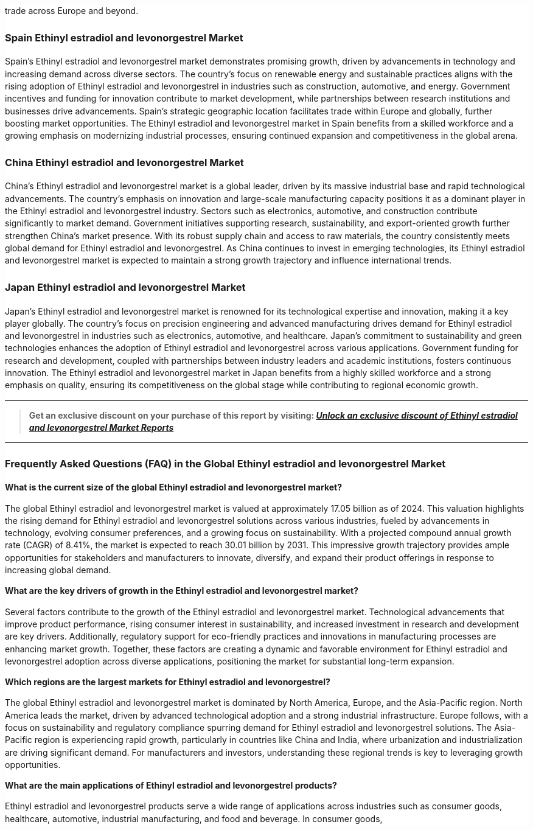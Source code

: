 trade across Europe and beyond.</p><h3>Spain Ethinyl estradiol and levonorgestrel Market</h3><p>Spain&rsquo;s Ethinyl estradiol and levonorgestrel market demonstrates promising growth, driven by advancements in technology and increasing demand across diverse sectors. The country&rsquo;s focus on renewable energy and sustainable practices aligns with the rising adoption of Ethinyl estradiol and levonorgestrel in industries such as construction, automotive, and energy. Government incentives and funding for innovation contribute to market development, while partnerships between research institutions and businesses drive advancements. Spain&rsquo;s strategic geographic location facilitates trade within Europe and globally, further boosting market opportunities. The Ethinyl estradiol and levonorgestrel market in Spain benefits from a skilled workforce and a growing emphasis on modernizing industrial processes, ensuring continued expansion and competitiveness in the global arena.</p><h3>China Ethinyl estradiol and levonorgestrel Market</h3><p>China&rsquo;s Ethinyl estradiol and levonorgestrel market is a global leader, driven by its massive industrial base and rapid technological advancements. The country&rsquo;s emphasis on innovation and large-scale manufacturing capacity positions it as a dominant player in the Ethinyl estradiol and levonorgestrel industry. Sectors such as electronics, automotive, and construction contribute significantly to market demand. Government initiatives supporting research, sustainability, and export-oriented growth further strengthen China&rsquo;s market presence. With its robust supply chain and access to raw materials, the country consistently meets global demand for Ethinyl estradiol and levonorgestrel. As China continues to invest in emerging technologies, its Ethinyl estradiol and levonorgestrel market is expected to maintain a strong growth trajectory and influence international trends.</p><h3>Japan Ethinyl estradiol and levonorgestrel Market</h3><p>Japan&rsquo;s Ethinyl estradiol and levonorgestrel market is renowned for its technological expertise and innovation, making it a key player globally. The country&rsquo;s focus on precision engineering and advanced manufacturing drives demand for Ethinyl estradiol and levonorgestrel in industries such as electronics, automotive, and healthcare. Japan&rsquo;s commitment to sustainability and green technologies enhances the adoption of Ethinyl estradiol and levonorgestrel across various applications. Government funding for research and development, coupled with partnerships between industry leaders and academic institutions, fosters continuous innovation. The Ethinyl estradiol and levonorgestrel market in Japan benefits from a highly skilled workforce and a strong emphasis on quality, ensuring its competitiveness on the global stage while contributing to regional economic growth.</p><hr /><blockquote><p><strong>Get an exclusive discount on your purchase of this report by visiting: <em><a href="://marketresearchpulse.com/ask-for-discount/54612?utm_source=Github&amp;utm_medium=0116">Unlock an exclusive discount of Ethinyl estradiol and levonorgestrel Market Reports</a></em>&nbsp;</strong></p></blockquote><hr /><h3>Frequently Asked Questions (FAQ) in the Global Ethinyl estradiol and levonorgestrel Market</h3><p><strong>What is the current size of the global Ethinyl estradiol and levonorgestrel market?</strong></p><p>The global Ethinyl estradiol and levonorgestrel market is valued at approximately 17.05 billion as of 2024. This valuation highlights the rising demand for Ethinyl estradiol and levonorgestrel solutions across various industries, fueled by advancements in technology, evolving consumer preferences, and a growing focus on sustainability. With a projected compound annual growth rate (CAGR) of 8.41%, the market is expected to reach 30.01 billion by 2031. This impressive growth trajectory provides ample opportunities for stakeholders and manufacturers to innovate, diversify, and expand their product offerings in response to increasing global demand.</p><p><strong>What are the key drivers of growth in the Ethinyl estradiol and levonorgestrel market?</strong></p><p>Several factors contribute to the growth of the Ethinyl estradiol and levonorgestrel market. Technological advancements that improve product performance, rising consumer interest in sustainability, and increased investment in research and development are key drivers. Additionally, regulatory support for eco-friendly practices and innovations in manufacturing processes are enhancing market growth. Together, these factors are creating a dynamic and favorable environment for Ethinyl estradiol and levonorgestrel adoption across diverse applications, positioning the market for substantial long-term expansion.</p><p><strong>Which regions are the largest markets for Ethinyl estradiol and levonorgestrel?</strong></p><p>The global Ethinyl estradiol and levonorgestrel market is dominated by North America, Europe, and the Asia-Pacific region. North America leads the market, driven by advanced technological adoption and a strong industrial infrastructure. Europe follows, with a focus on sustainability and regulatory compliance spurring demand for Ethinyl estradiol and levonorgestrel solutions. The Asia-Pacific region is experiencing rapid growth, particularly in countries like China and India, where urbanization and industrialization are driving significant demand. For manufacturers and investors, understanding these regional trends is key to leveraging growth opportunities.</p><p><strong>What are the main applications of Ethinyl estradiol and levonorgestrel products?</strong></p><p>Ethinyl estradiol and levonorgestrel products serve a wide range of applications across industries such as consumer goods, healthcare, automotive, industrial manufacturing, and food and beverage. In consumer goods,